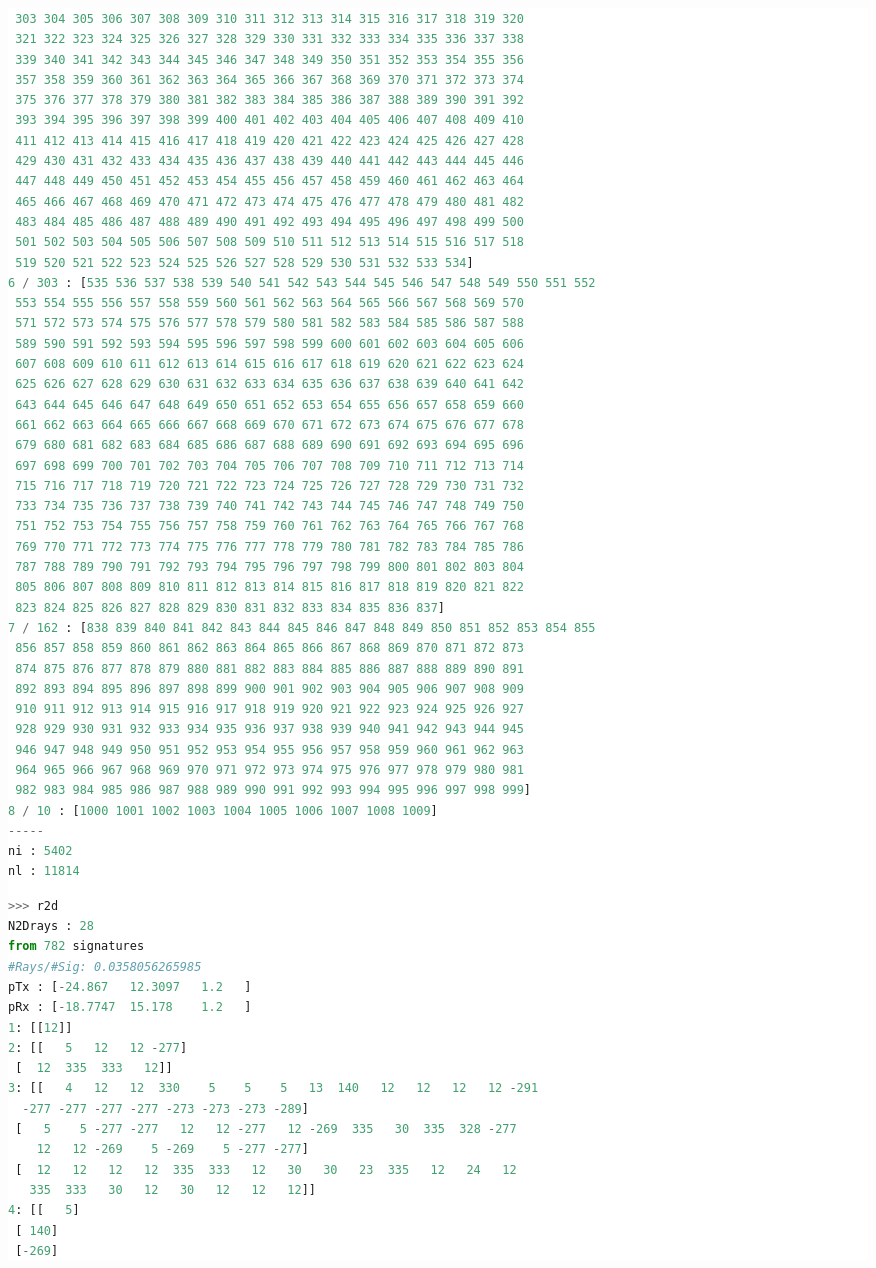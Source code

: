 ```python
 303 304 305 306 307 308 309 310 311 312 313 314 315 316 317 318 319 320
 321 322 323 324 325 326 327 328 329 330 331 332 333 334 335 336 337 338
 339 340 341 342 343 344 345 346 347 348 349 350 351 352 353 354 355 356
 357 358 359 360 361 362 363 364 365 366 367 368 369 370 371 372 373 374
 375 376 377 378 379 380 381 382 383 384 385 386 387 388 389 390 391 392
 393 394 395 396 397 398 399 400 401 402 403 404 405 406 407 408 409 410
 411 412 413 414 415 416 417 418 419 420 421 422 423 424 425 426 427 428
 429 430 431 432 433 434 435 436 437 438 439 440 441 442 443 444 445 446
 447 448 449 450 451 452 453 454 455 456 457 458 459 460 461 462 463 464
 465 466 467 468 469 470 471 472 473 474 475 476 477 478 479 480 481 482
 483 484 485 486 487 488 489 490 491 492 493 494 495 496 497 498 499 500
 501 502 503 504 505 506 507 508 509 510 511 512 513 514 515 516 517 518
 519 520 521 522 523 524 525 526 527 528 529 530 531 532 533 534]
6 / 303 : [535 536 537 538 539 540 541 542 543 544 545 546 547 548 549 550 551 552
 553 554 555 556 557 558 559 560 561 562 563 564 565 566 567 568 569 570
 571 572 573 574 575 576 577 578 579 580 581 582 583 584 585 586 587 588
 589 590 591 592 593 594 595 596 597 598 599 600 601 602 603 604 605 606
 607 608 609 610 611 612 613 614 615 616 617 618 619 620 621 622 623 624
 625 626 627 628 629 630 631 632 633 634 635 636 637 638 639 640 641 642
 643 644 645 646 647 648 649 650 651 652 653 654 655 656 657 658 659 660
 661 662 663 664 665 666 667 668 669 670 671 672 673 674 675 676 677 678
 679 680 681 682 683 684 685 686 687 688 689 690 691 692 693 694 695 696
 697 698 699 700 701 702 703 704 705 706 707 708 709 710 711 712 713 714
 715 716 717 718 719 720 721 722 723 724 725 726 727 728 729 730 731 732
 733 734 735 736 737 738 739 740 741 742 743 744 745 746 747 748 749 750
 751 752 753 754 755 756 757 758 759 760 761 762 763 764 765 766 767 768
 769 770 771 772 773 774 775 776 777 778 779 780 781 782 783 784 785 786
 787 788 789 790 791 792 793 794 795 796 797 798 799 800 801 802 803 804
 805 806 807 808 809 810 811 812 813 814 815 816 817 818 819 820 821 822
 823 824 825 826 827 828 829 830 831 832 833 834 835 836 837]
7 / 162 : [838 839 840 841 842 843 844 845 846 847 848 849 850 851 852 853 854 855
 856 857 858 859 860 861 862 863 864 865 866 867 868 869 870 871 872 873
 874 875 876 877 878 879 880 881 882 883 884 885 886 887 888 889 890 891
 892 893 894 895 896 897 898 899 900 901 902 903 904 905 906 907 908 909
 910 911 912 913 914 915 916 917 918 919 920 921 922 923 924 925 926 927
 928 929 930 931 932 933 934 935 936 937 938 939 940 941 942 943 944 945
 946 947 948 949 950 951 952 953 954 955 956 957 958 959 960 961 962 963
 964 965 966 967 968 969 970 971 972 973 974 975 976 977 978 979 980 981
 982 983 984 985 986 987 988 989 990 991 992 993 994 995 996 997 998 999]
8 / 10 : [1000 1001 1002 1003 1004 1005 1006 1007 1008 1009]
-----
ni : 5402
nl : 11814
```

```python
>>> r2d
N2Drays : 28
from 782 signatures
#Rays/#Sig: 0.0358056265985
pTx : [-24.867   12.3097   1.2   ]
pRx : [-18.7747  15.178    1.2   ]
1: [[12]]
2: [[   5   12   12 -277]
 [  12  335  333   12]]
3: [[   4   12   12  330    5    5    5   13  140   12   12   12   12 -291
  -277 -277 -277 -277 -273 -273 -273 -289]
 [   5    5 -277 -277   12   12 -277   12 -269  335   30  335  328 -277
    12   12 -269    5 -269    5 -277 -277]
 [  12   12   12   12  335  333   12   30   30   23  335   12   24   12
   335  333   30   12   30   12   12   12]]
4: [[   5]
 [ 140]
 [-269]
```